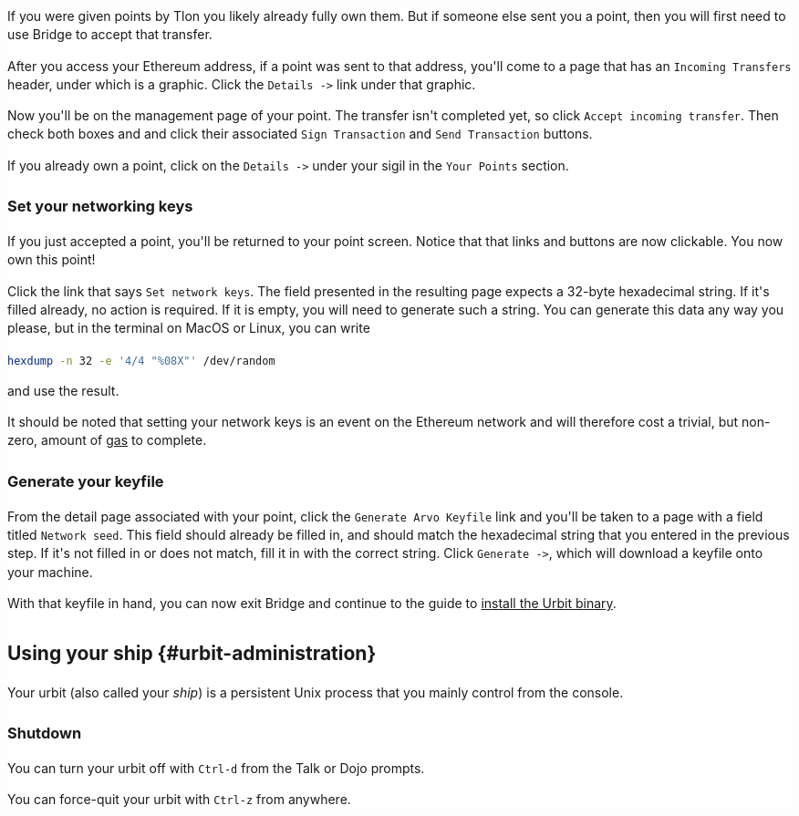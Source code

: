 If you were given points by Tlon you likely already fully own them. But if someone else sent you a point, then you will first need to use Bridge to accept that transfer.

After you access your Ethereum address, if a point was sent to that address, you'll come to a page that has an `Incoming Transfers` header, under which is a graphic. Click the `Details ->` link under that graphic.

Now you'll be on the management page of your point. The transfer isn't completed yet, so click `Accept incoming transfer`. Then check both boxes and and click their associated `Sign Transaction` and `Send Transaction` buttons.

If you already own a point, click on the `Details ->` under your sigil in the `Your Points` section.

### Set your networking keys

If you just accepted a point, you'll be returned to your point screen. Notice that that links and buttons are now clickable. You now own this point!

Click the link that says `Set network keys`. The field presented in the resulting page expects a 32-byte hexadecimal string. If it's filled already, no action is required. If it is empty, you will need to generate such a string. You can generate this data any way you please, but in the terminal on MacOS or Linux, you can write

```sh
hexdump -n 32 -e '4/4 "%08X"' /dev/random
```

and use the result.

It should be noted that setting your network keys is an event on the Ethereum network and will therefore cost a trivial, but non-zero, amount of [gas](https://github.com/ethereum/wiki/wiki/Design-Rationale#gas-and-fees) to complete.

### Generate your keyfile

From the detail page associated with your point, click the `Generate Arvo Keyfile` link and you'll be taken to a page with a field titled `Network seed`. This field should already be filled in, and should match the hexadecimal string that you entered in the previous step. If it's not filled in or does not match, fill it in with the correct string.
Click `Generate ->`, which will download a keyfile onto your machine.

With that keyfile in hand, you can now exit Bridge and continue to the guide to [install the Urbit binary](@/install.md).

## Using your ship {#urbit-administration}

Your urbit (also called your _ship_) is a persistent Unix process that you mainly control from the console. 

### Shutdown

You can turn your urbit off with `Ctrl-d` from the Talk or Dojo prompts.

You can force-quit your urbit with `Ctrl-z` from anywhere.
